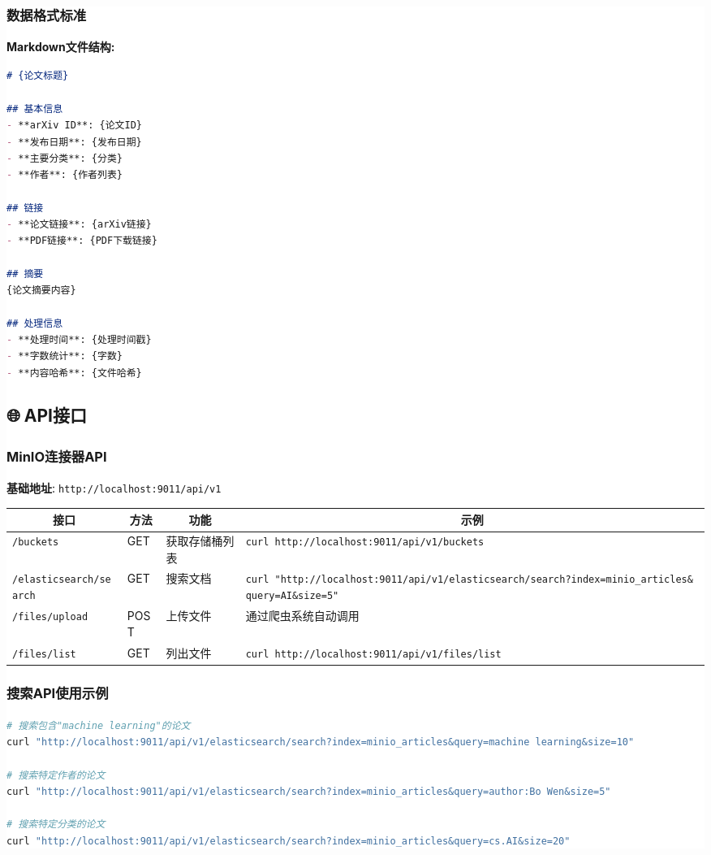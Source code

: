 ### 数据格式标准

**Markdown文件结构:**
```markdown
# {论文标题}

## 基本信息
- **arXiv ID**: {论文ID}
- **发布日期**: {发布日期}
- **主要分类**: {分类}
- **作者**: {作者列表}

## 链接
- **论文链接**: {arXiv链接}
- **PDF链接**: {PDF下载链接}

## 摘要
{论文摘要内容}

## 处理信息
- **处理时间**: {处理时间戳}
- **字数统计**: {字数}
- **内容哈希**: {文件哈希}
```

## 🌐 API接口

### MinIO连接器API
**基础地址**: `http://localhost:9011/api/v1`

| 接口 | 方法 | 功能 | 示例 |
|------|------|------|------|
| `/buckets` | GET | 获取存储桶列表 | `curl http://localhost:9011/api/v1/buckets` |
| `/elasticsearch/search` | GET | 搜索文档 | `curl "http://localhost:9011/api/v1/elasticsearch/search?index=minio_articles&query=AI&size=5"` |
| `/files/upload` | POST | 上传文件 | 通过爬虫系统自动调用 |
| `/files/list` | GET | 列出文件 | `curl http://localhost:9011/api/v1/files/list` |

### 搜索API使用示例

```bash
# 搜索包含"machine learning"的论文
curl "http://localhost:9011/api/v1/elasticsearch/search?index=minio_articles&query=machine learning&size=10"

# 搜索特定作者的论文
curl "http://localhost:9011/api/v1/elasticsearch/search?index=minio_articles&query=author:Bo Wen&size=5"

# 搜索特定分类的论文
curl "http://localhost:9011/api/v1/elasticsearch/search?index=minio_articles&query=cs.AI&size=20"
```
